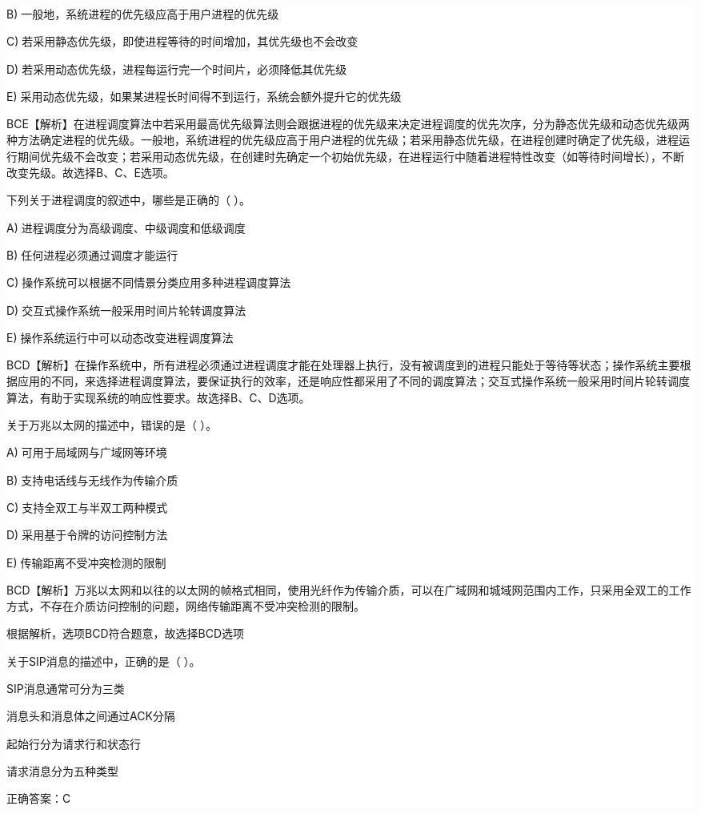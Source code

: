 B) 一般地，系统进程的优先级应高于用户进程的优先级

C) 若采用静态优先级，即使进程等待的时间增加，其优先级也不会改变

D) 若采用动态优先级，进程每运行完一个时间片，必须降低其优先级

E) 采用动态优先级，如果某进程长时间得不到运行，系统会额外提升它的优先级

BCE【解析】在进程调度算法中若采用最高优先级算法则会跟据进程的优先级来决定进程调度的优先次序，分为静态优先级和动态优先级两种方法确定进程的优先级。一般地，系统进程的优先级应高于用户进程的优先级；若采用静态优先级，在进程创建时确定了优先级，进程运行期间优先级不会改变；若采用动态优先级，在创建时先确定一个初始优先级，在进程运行中随着进程特性改变（如等待时间增长），不断改变先级。故选择B、C、E选项。







下列关于进程调度的叙述中，哪些是正确的（   ）。

A) 进程调度分为高级调度、中级调度和低级调度

B) 任何进程必须通过调度才能运行

C) 操作系统可以根据不同情景分类应用多种进程调度算法

D) 交互式操作系统一般采用时间片轮转调度算法

E) 操作系统运行中可以动态改变进程调度算法

BCD【解析】在操作系统中，所有进程必须通过进程调度才能在处理器上执行，没有被调度到的进程只能处于等待等状态；操作系统主要根据应用的不同，来选择进程调度算法，要保证执行的效率，还是响应性都采用了不同的调度算法；交互式操作系统一般采用时间片轮转调度算法，有助于实现系统的响应性要求。故选择B、C、D选项。





关于万兆以太网的描述中，错误的是（   ）。

A) 可用于局域网与广域网等环境

B) 支持电话线与无线作为传输介质

C) 支持全双工与半双工两种模式

D) 采用基于令牌的访问控制方法

E) 传输距离不受冲突检测的限制

BCD【解析】万兆以太网和以往的以太网的帧格式相同，使用光纤作为传输介质，可以在广域网和城域网范围内工作，只采用全双工的工作方式，不存在介质访问控制的问题，网络传输距离不受冲突检测的限制。

根据解析，选项BCD符合题意，故选择BCD选项





关于SIP消息的描述中，正确的是（   ）。

SIP消息通常可分为三类

消息头和消息体之间通过ACK分隔

起始行分为请求行和状态行

请求消息分为五种类型

正确答案：C
